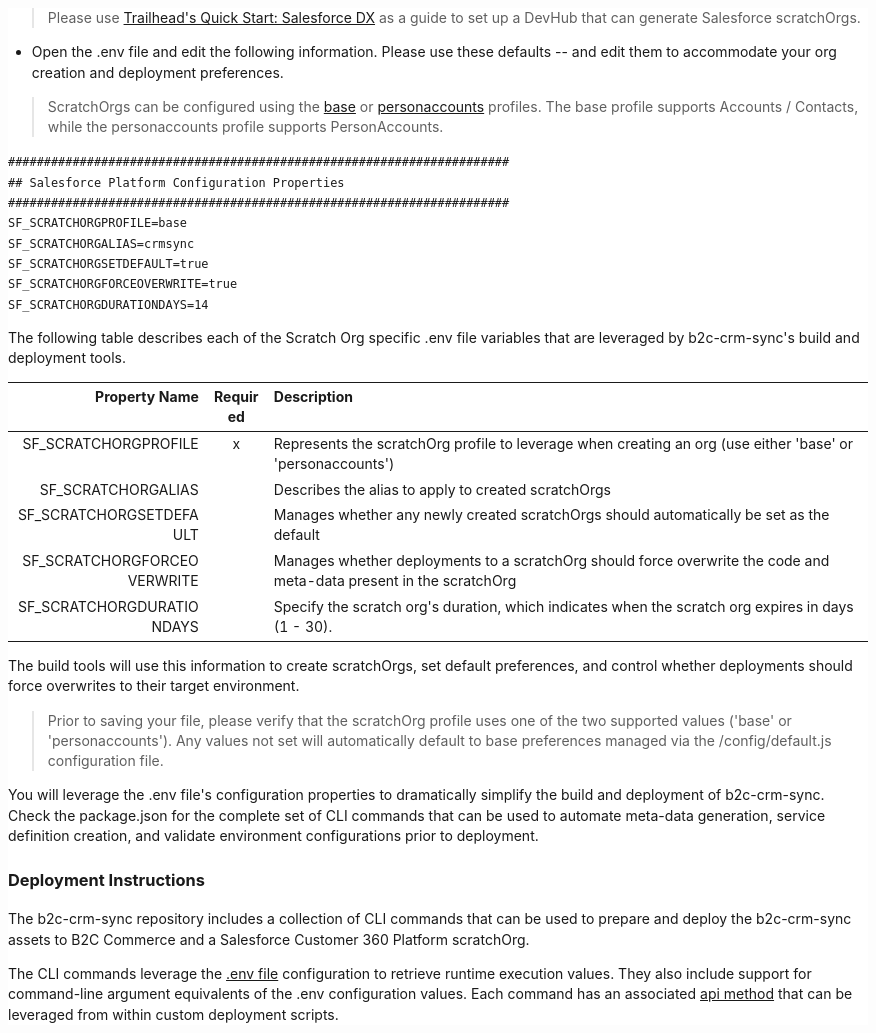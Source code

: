 > Please use [Trailhead's Quick Start: Salesforce DX](https://trailhead.salesforce.com/content/learn/projects/quick-start-salesforce-dx) as a guide to set up a DevHub that can generate Salesforce scratchOrgs.

- Open the .env file and edit the following information. Please use these defaults -- and edit them to accommodate your org creation and deployment preferences.

> ScratchOrgs can be configured using the [base](./config-dx/b2c-base-scratch-def.json) or [personaccounts](./config-dx/b2c-personaccounts-scratch-def.json) profiles.  The base profile supports Accounts / Contacts, while the personaccounts profile supports PersonAccounts.

```
######################################################################
## Salesforce Platform Configuration Properties
######################################################################
SF_SCRATCHORGPROFILE=base
SF_SCRATCHORGALIAS=crmsync
SF_SCRATCHORGSETDEFAULT=true
SF_SCRATCHORGFORCEOVERWRITE=true
SF_SCRATCHORGDURATIONDAYS=14
```
The following table describes each of the Scratch Org specific .env file variables that are leveraged by b2c-crm-sync's build and deployment tools.

| Property Name | Required | Description                       |
|--------------:|:----:|:-----------------------------------|
|  SF_SCRATCHORGPROFILE |x| Represents the scratchOrg profile to leverage when creating an org (use either 'base' or 'personaccounts') |
|  SF_SCRATCHORGALIAS | | Describes the alias to apply to created scratchOrgs |
|  SF_SCRATCHORGSETDEFAULT | | Manages whether any newly created scratchOrgs should automatically be set as the default |
|  SF_SCRATCHORGFORCEOVERWRITE | | Manages whether deployments to a scratchOrg should force overwrite the code and meta-data present in the scratchOrg |
|  SF_SCRATCHORGDURATIONDAYS | | Specify the scratch org's duration, which indicates when the scratch org expires in days (1 - 30). |

The build tools will use this information to create scratchOrgs, set default preferences, and control whether deployments should force overwrites to their target environment.

> Prior to saving your file, please verify that the scratchOrg profile uses one of the two supported values ('base' or 'personaccounts'). Any values not set will automatically default to base preferences managed via the /config/default.js configuration file.

You will leverage the .env file's configuration properties to dramatically simplify the build and deployment of b2c-crm-sync. Check the package.json for the complete set of CLI commands that can be used to automate meta-data generation, service definition creation, and validate environment configurations prior to deployment.

### Deployment Instructions
The b2c-crm-sync repository includes a collection of CLI commands that can be used to prepare and deploy the b2c-crm-sync assets to B2C Commerce and a Salesforce Customer 360 Platform scratchOrg.

The CLI commands leverage the [.env file](sample.env) configuration to retrieve runtime execution values. They also include support for command-line argument equivalents of the .env configuration values. Each command has an associated [api method](lib/cli-api) that can be leveraged from within custom deployment scripts.
